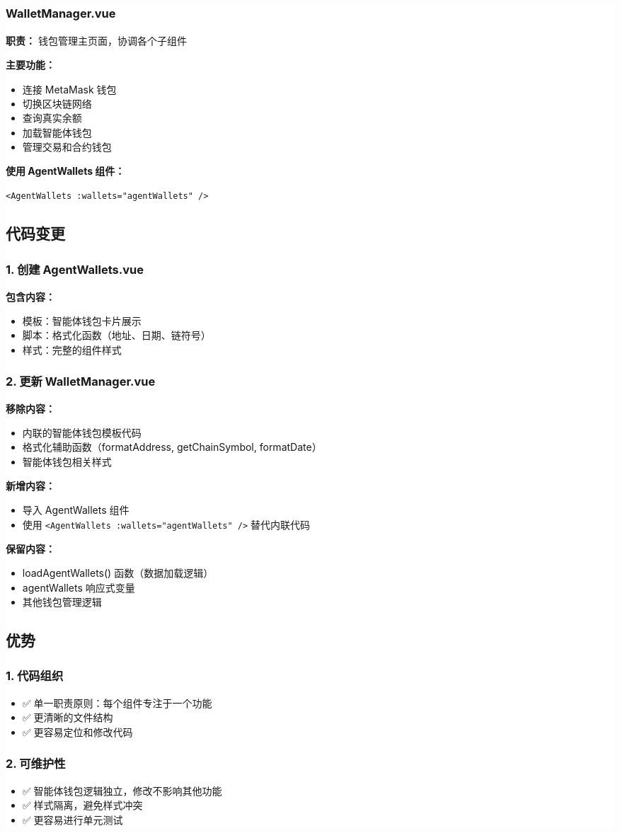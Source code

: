### WalletManager.vue

**职责：** 钱包管理主页面，协调各个子组件

**主要功能：**
- 连接 MetaMask 钱包
- 切换区块链网络
- 查询真实余额
- 加载智能体钱包
- 管理交易和合约钱包

**使用 AgentWallets 组件：**
```vue
<AgentWallets :wallets="agentWallets" />
```

## 代码变更

### 1. 创建 AgentWallets.vue

**包含内容：**
- 模板：智能体钱包卡片展示
- 脚本：格式化函数（地址、日期、链符号）
- 样式：完整的组件样式

### 2. 更新 WalletManager.vue

**移除内容：**
- 内联的智能体钱包模板代码
- 格式化辅助函数（formatAddress, getChainSymbol, formatDate）
- 智能体钱包相关样式

**新增内容：**
- 导入 AgentWallets 组件
- 使用 `<AgentWallets :wallets="agentWallets" />` 替代内联代码

**保留内容：**
- loadAgentWallets() 函数（数据加载逻辑）
- agentWallets 响应式变量
- 其他钱包管理逻辑

## 优势

### 1. 代码组织
- ✅ 单一职责原则：每个组件专注于一个功能
- ✅ 更清晰的文件结构
- ✅ 更容易定位和修改代码

### 2. 可维护性
- ✅ 智能体钱包逻辑独立，修改不影响其他功能
- ✅ 样式隔离，避免样式冲突
- ✅ 更容易进行单元测试
